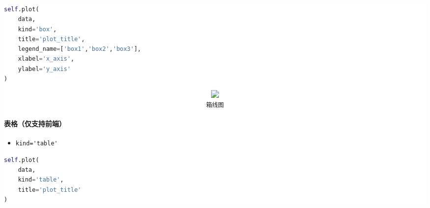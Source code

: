 ```python
self.plot(
    data,
    kind='box',
    title='plot_title',
    legend_name=['box1','box2','box3'],
    xlabel='x_axis',
    ylabel='y_axis'
)
```

<div align=center>
<img width="1000" src="8_可视化模块\pngs\9.png"/>
</div>
<div align=center style="font-size:12px">箱线图</div>

#### 表格（仅支持前端）

- `kind='table'`

```python
self.plot(
    data,
    kind='table',
    title='plot_title'
)
```

